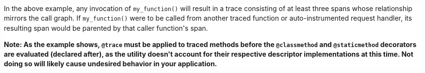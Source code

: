 In the above example, any invocation of `my_function()` will result in a trace consisting of at least three spans
whose relationship mirrors the call graph.  If `my_function()` were to be called from another traced function or
auto-instrumented request handler, its resulting span would be parented by that caller function's span.

**Note: As the example shows, `@trace` must be applied to traced methods before the `@classmethod` and `@staticmethod`
decorators are evaluated (declared after), as the utility doesn't account for their respective descriptor
implementations at this time. Not doing so will likely cause undesired behavior in your application.**

